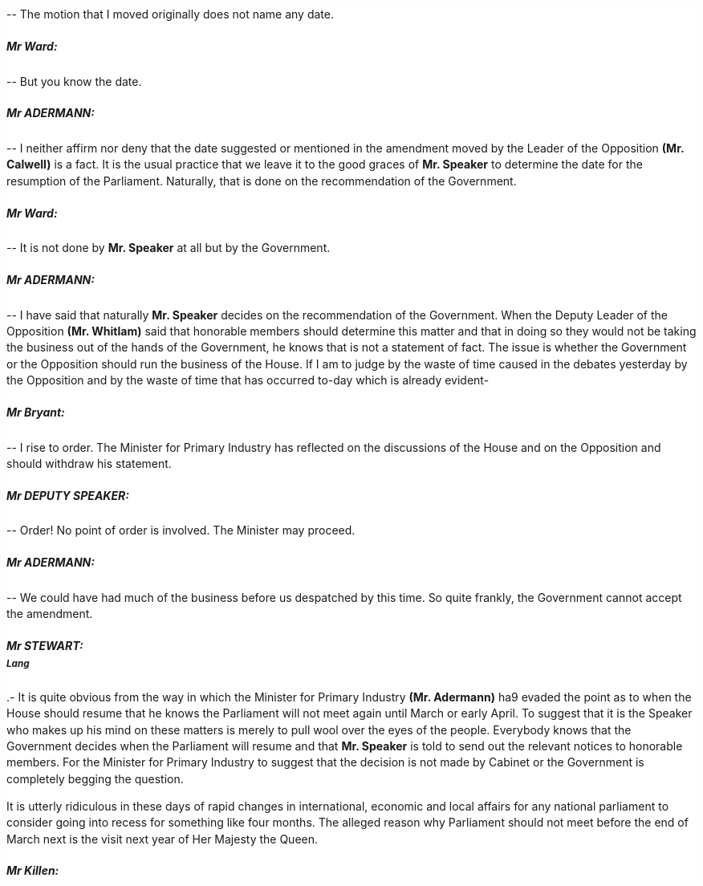 -- The motion that I moved originally does not name any date. 

##### Mr Ward:

-- But you know the date. 

##### Mr ADERMANN:

--  I neither affirm nor deny that the date suggested or mentioned in the amendment moved by the Leader of the Opposition  **(Mr. Calwell)**  is a fact. It is the usual practice that we leave it to the good graces of  **Mr. Speaker**  to determine the date for the resumption of the Parliament. Naturally, that is done on the recommendation of the Government. 

##### Mr Ward:

-- It is not done by  **Mr. Speaker**  at all but by the Government. 

##### Mr ADERMANN:

-- I have said that naturally  **Mr. Speaker**  decides on the recommendation of the Government. When the  Deputy  Leader of the Opposition  **(Mr. Whitlam)**  said that honorable members should determine this matter and that in doing so they would not be taking the business out of the hands of the Government, he knows that is not a statement of fact. The issue is whether the Government or the Opposition should run the business of the House. If I am to judge by the waste of time caused in the debates yesterday by the Opposition and by the waste of time that has occurred to-day which is already evident- 

##### Mr Bryant:

-- I rise to order. The Minister for Primary Industry has reflected on the discussions of the House and on the Opposition and should withdraw his statement. 

##### Mr DEPUTY SPEAKER:

-- Order! No point of order is involved. The Minister may proceed. 

##### Mr ADERMANN:

-- We could have had much of the business before us despatched by this time. So quite frankly, the Government cannot accept the amendment. 

##### Mr STEWART:<br><small class="text-muted">Lang</small>

.- It is quite obvious from the way in which the Minister for Primary Industry  **(Mr. Adermann)**  ha9 evaded the point as to when the House should resume that he knows the Parliament will not meet again until March or early April. To suggest that it is the  Speaker  who makes up his mind on these matters is merely to pull wool over the eyes of the people. Everybody knows that the Government decides when the Parliament will resume and that  **Mr. Speaker**  is told to send out the relevant notices to honorable members. For the Minister for Primary Industry to suggest that the decision is not made by Cabinet or the Government is completely begging the question. 

It is utterly ridiculous in these days of rapid changes in international, economic and local affairs for any national parliament to consider going into recess for something like four months. The alleged reason why Parliament should not meet before the end of March next is the visit next year of Her Majesty the Queen. 

##### Mr Killen:
